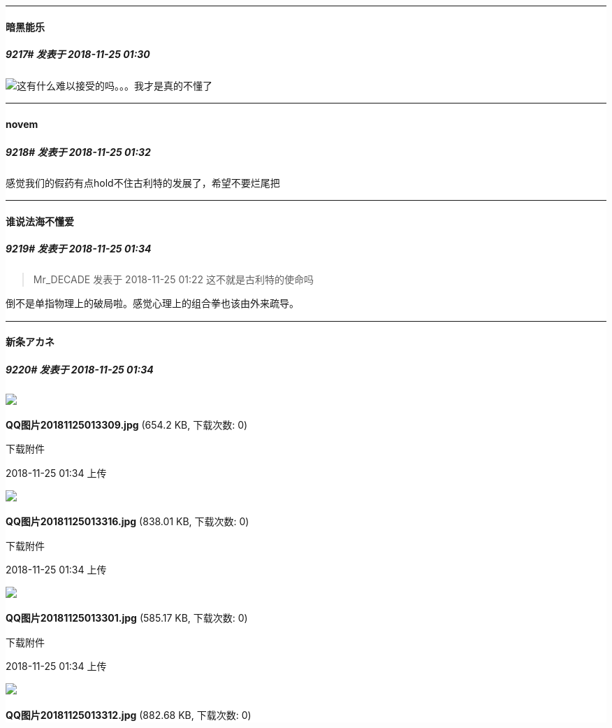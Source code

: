 *****

####  暗黑能乐  
##### 9217#       发表于 2018-11-25 01:30

<img src="https://static.saraba1st.com/image/smiley/face2017/125.png" referrerpolicy="no-referrer">这有什么难以接受的吗。。。我才是真的不懂了

*****

####  novem  
##### 9218#       发表于 2018-11-25 01:32

感觉我们的假药有点hold不住古利特的发展了，希望不要烂尾把

*****

####  谁说法海不懂爱  
##### 9219#       发表于 2018-11-25 01:34

<blockquote>Mr_DECADE 发表于 2018-11-25 01:22
这不就是古利特的使命吗</blockquote>
倒不是单指物理上的破局啦。感觉心理上的组合拳也该由外来疏导。

*****

####  新条アカネ  
##### 9220#       发表于 2018-11-25 01:34

<img src="https://img.saraba1st.com/forum/201811/25/013419qjfxx0u6onjjyzy6.jpg" referrerpolicy="no-referrer">

<strong>QQ图片20181125013309.jpg</strong> (654.2 KB, 下载次数: 0)

下载附件

2018-11-25 01:34 上传

<img src="https://img.saraba1st.com/forum/201811/25/013414twmb5z57meqfm4e3.jpg" referrerpolicy="no-referrer">

<strong>QQ图片20181125013316.jpg</strong> (838.01 KB, 下载次数: 0)

下载附件

2018-11-25 01:34 上传

<img src="https://img.saraba1st.com/forum/201811/25/013415mk5z2fbzp535ur2p.jpg" referrerpolicy="no-referrer">

<strong>QQ图片20181125013301.jpg</strong> (585.17 KB, 下载次数: 0)

下载附件

2018-11-25 01:34 上传

<img src="https://img.saraba1st.com/forum/201811/25/013415kz28txkqtktqqm1u.jpg" referrerpolicy="no-referrer">

<strong>QQ图片20181125013312.jpg</strong> (882.68 KB, 下载次数: 0)

